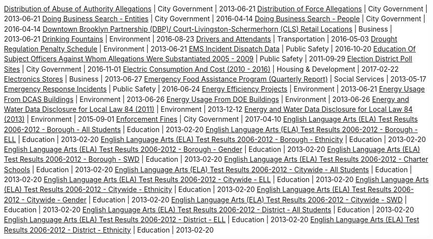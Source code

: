 [Distribution of Abuse of Authority Allegations](../datasets/bfiu-cc7d.md) | City Government | 2013&#x2011;06&#x2011;21
[Distribution of Force Allegations](../datasets/7ujc-hpzg.md) | City Government | 2013&#x2011;06&#x2011;21
[Doing Business Search - Entities](../datasets/72mk-a8z7.md) | City Government | 2016&#x2011;04&#x2011;14
[Doing Business Search - People](../datasets/2sps-j9st.md) | City Government | 2016&#x2011;04&#x2011;14
[Downtown Brooklyn Partnership (DBP)/ Court-Livingston-Schermerhorn (CLS) Retail Locations](../datasets/8gqz-6v9v.md) | Business | 2013&#x2011;06&#x2011;21
[Drinking Fountains](../datasets/ph76-k6qa.md) | Environment | 2016&#x2011;08&#x2011;23
[Drivers and Attendants](../datasets/4tqt-y424.md) | Transportation | 2016&#x2011;05&#x2011;03
[Drought Regulation Penalty Schedule](../datasets/yti5-bbws.md) | Environment | 2013&#x2011;06&#x2011;21
[EMS Incident Dispatch Data](../datasets/76xm-jjuj.md) | Public Safety | 2016&#x2011;10&#x2011;20
[Education Of Subject Officers Against Whom Allegations Were Substantiated 2005 - 2009](../datasets/yjbz-vif8.md) | Public Safety | 2011&#x2011;09&#x2011;29
[Election District Poll Sites](../datasets/i3a3-qxkf.md) | City Government | 2016&#x2011;11&#x2011;01
[Electric Consumption And Cost (2010 - 2016)](../datasets/jr24-e7cr.md) | Housing & Development | 2017&#x2011;02&#x2011;22
[Electronics Stores](../datasets/xszr-btpb.md) | Business | 2013&#x2011;06&#x2011;27
[Emergency Food Assistance Program (Quarterly Report)](../datasets/mpqk-skis.md) | Social Services | 2013&#x2011;05&#x2011;17
[Emergency Response Incidents](../datasets/pasr-j7fb.md) | Public Safety | 2016&#x2011;06&#x2011;24
[Energy Efficiency Projects](../datasets/h3qk-ybvt.md) | Environment | 2013&#x2011;06&#x2011;21
[Energy Usage From DCAS Buildings](../datasets/pwva-zn2w.md) | Environment | 2013&#x2011;06&#x2011;26
[Energy Usage From DOE Buildings](../datasets/mq6n-s45c.md) | Environment | 2013&#x2011;06&#x2011;26
[Energy and Water Data Disclosure for Local Law 84 (2011)](../datasets/q39e-7gbs.md) | Environment | 2013&#x2011;12&#x2011;12
[Energy and Water Data Disclosure for Local Law 84 (2013)](../datasets/rgfe-8y2z.md) | Environment | 2015&#x2011;09&#x2011;01
[Enforcement Fines](../datasets/p39r-nm7f.md) | City Government | 2017&#x2011;04&#x2011;10
[English Language Arts (ELA) Test Results 2006-2012 - Borough - All Students](../datasets/k5ws-xbkn.md) | Education | 2013&#x2011;02&#x2011;20
[English Language Arts (ELA) Test Results 2006-2012 - Borough - ELL](../datasets/h3zm-ta5h.md) | Education | 2013&#x2011;02&#x2011;20
[English Language Arts (ELA) Test Results 2006-2012 - Borough - Ethnicity](../datasets/s5q4-7ezf.md) | Education | 2013&#x2011;02&#x2011;20
[English Language Arts (ELA) Test Results 2006-2012 - Borough - Gender](../datasets/w5y2-8cs3.md) | Education | 2013&#x2011;02&#x2011;20
[English Language Arts (ELA) Test Results 2006-2012 - Borough - SWD](../datasets/vfk9-3uwk.md) | Education | 2013&#x2011;02&#x2011;20
[English Language Arts (ELA) Test Results 2006-2012 - Charter Schools](../datasets/d68p-5js9.md) | Education | 2013&#x2011;02&#x2011;20
[English Language Arts (ELA) Test Results 2006-2012 - Citywide - All Students](../datasets/89di-hi4s.md) | Education | 2013&#x2011;02&#x2011;20
[English Language Arts (ELA) Test Results 2006-2012 - Citywide - ELL](../datasets/72db-huua.md) | Education | 2013&#x2011;02&#x2011;20
[English Language Arts (ELA) Test Results 2006-2012 - Citywide - Ethnicity](../datasets/p5w7-g72z.md) | Education | 2013&#x2011;02&#x2011;20
[English Language Arts (ELA) Test Results 2006-2012 - Citywide - Gender](../datasets/cs9m-cz6f.md) | Education | 2013&#x2011;02&#x2011;20
[English Language Arts (ELA) Test Results 2006-2012 - Citywide - SWD](../datasets/d72n-ivax.md) | Education | 2013&#x2011;02&#x2011;20
[English Language Arts (ELA) Test Results 2006-2012 - District - All Students](../datasets/yhfh-vyns.md) | Education | 2013&#x2011;02&#x2011;20
[English Language Arts (ELA) Test Results 2006-2012 - District - ELL](../datasets/tbvj-mbps.md) | Education | 2013&#x2011;02&#x2011;20
[English Language Arts (ELA) Test Results 2006-2012 - District - Ethnicity](../datasets/vqix-8bak.md) | Education | 2013&#x2011;02&#x2011;20